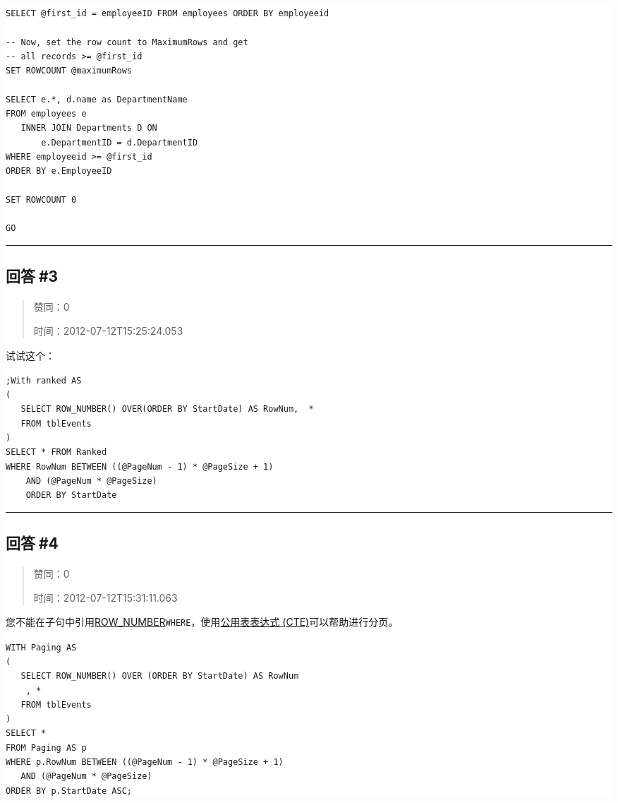 ```
SELECT @first_id = employeeID FROM employees ORDER BY employeeid

-- Now, set the row count to MaximumRows and get
-- all records >= @first_id
SET ROWCOUNT @maximumRows

SELECT e.*, d.name as DepartmentName 
FROM employees e
   INNER JOIN Departments D ON
       e.DepartmentID = d.DepartmentID
WHERE employeeid >= @first_id
ORDER BY e.EmployeeID

SET ROWCOUNT 0

GO 
```

* * *

## 回答 #3

> 赞同：0
> 
> 时间：2012-07-12T15:25:24.053

试试这个：

```
;With ranked AS
(
   SELECT ROW_NUMBER() OVER(ORDER BY StartDate) AS RowNum,  * 
   FROM tblEvents
)
SELECT * FROM Ranked
WHERE RowNum BETWEEN ((@PageNum - 1) * @PageSize + 1)
    AND (@PageNum * @PageSize)
    ORDER BY StartDate 
```

* * *

## 回答 #4

> 赞同：0
> 
> 时间：2012-07-12T15:31:11.063

您不能在子句中引用[ROW_NUMBER](http://msdn.microsoft.com/en-us/library/ms186734.aspx)`WHERE`，使用[公用表表达式 (CTE)](http://msdn.microsoft.com/en-us/library/ms175972.aspx)可以帮助进行分页。

```
WITH Paging AS
(
   SELECT ROW_NUMBER() OVER (ORDER BY StartDate) AS RowNum
    , *
   FROM tblEvents
)
SELECT *
FROM Paging AS p
WHERE p.RowNum BETWEEN ((@PageNum - 1) * @PageSize + 1)
   AND (@PageNum * @PageSize)
ORDER BY p.StartDate ASC; 
```

